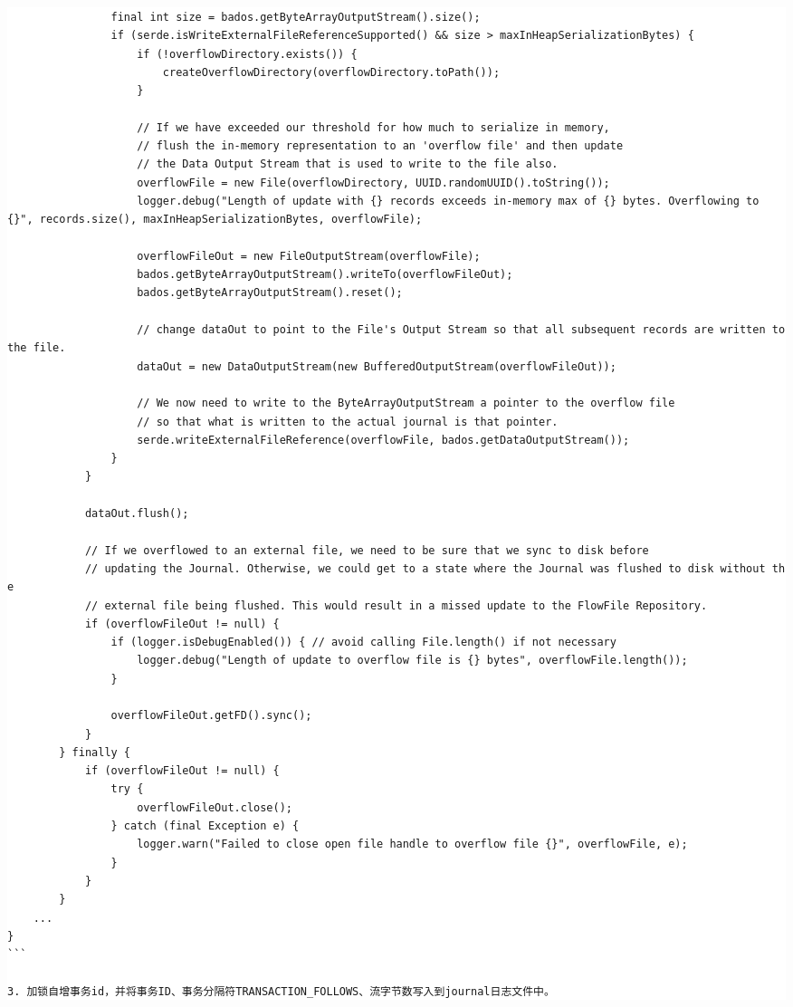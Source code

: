                     final int size = bados.getByteArrayOutputStream().size();
                    if (serde.isWriteExternalFileReferenceSupported() && size > maxInHeapSerializationBytes) {
                        if (!overflowDirectory.exists()) {
                            createOverflowDirectory(overflowDirectory.toPath());
                        }

                        // If we have exceeded our threshold for how much to serialize in memory,
                        // flush the in-memory representation to an 'overflow file' and then update
                        // the Data Output Stream that is used to write to the file also.
                        overflowFile = new File(overflowDirectory, UUID.randomUUID().toString());
                        logger.debug("Length of update with {} records exceeds in-memory max of {} bytes. Overflowing to {}", records.size(), maxInHeapSerializationBytes, overflowFile);

                        overflowFileOut = new FileOutputStream(overflowFile);
                        bados.getByteArrayOutputStream().writeTo(overflowFileOut);
                        bados.getByteArrayOutputStream().reset();

                        // change dataOut to point to the File's Output Stream so that all subsequent records are written to the file.
                        dataOut = new DataOutputStream(new BufferedOutputStream(overflowFileOut));

                        // We now need to write to the ByteArrayOutputStream a pointer to the overflow file
                        // so that what is written to the actual journal is that pointer.
                        serde.writeExternalFileReference(overflowFile, bados.getDataOutputStream());
                    }
                }

                dataOut.flush();

                // If we overflowed to an external file, we need to be sure that we sync to disk before
                // updating the Journal. Otherwise, we could get to a state where the Journal was flushed to disk without the
                // external file being flushed. This would result in a missed update to the FlowFile Repository.
                if (overflowFileOut != null) {
                    if (logger.isDebugEnabled()) { // avoid calling File.length() if not necessary
                        logger.debug("Length of update to overflow file is {} bytes", overflowFile.length());
                    }

                    overflowFileOut.getFD().sync();
                }
            } finally {
                if (overflowFileOut != null) {
                    try {
                        overflowFileOut.close();
                    } catch (final Exception e) {
                        logger.warn("Failed to close open file handle to overflow file {}", overflowFile, e);
                    }
                }
            }
        ...
    }
    ```

    3. 加锁自增事务id，并将事务ID、事务分隔符TRANSACTION_FOLLOWS、流字节数写入到journal日志文件中。
